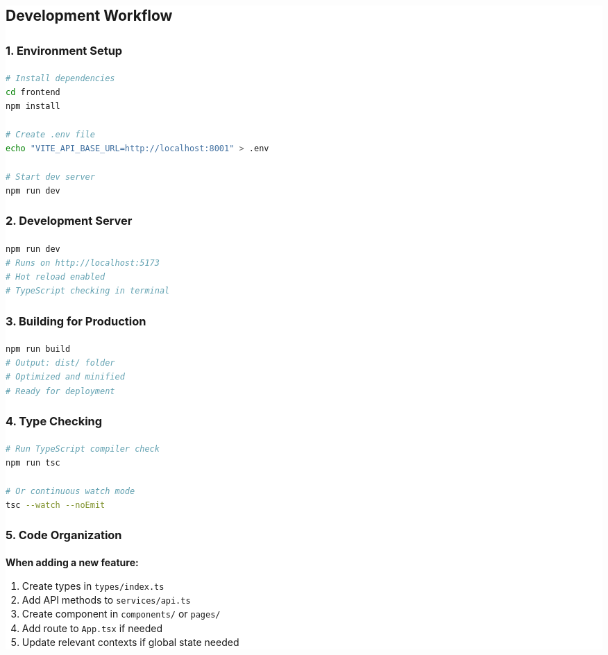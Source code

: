 
## Development Workflow

### 1. Environment Setup

```bash
# Install dependencies
cd frontend
npm install

# Create .env file
echo "VITE_API_BASE_URL=http://localhost:8001" > .env

# Start dev server
npm run dev
```

### 2. Development Server

```bash
npm run dev
# Runs on http://localhost:5173
# Hot reload enabled
# TypeScript checking in terminal
```

### 3. Building for Production

```bash
npm run build
# Output: dist/ folder
# Optimized and minified
# Ready for deployment
```

### 4. Type Checking

```bash
# Run TypeScript compiler check
npm run tsc

# Or continuous watch mode
tsc --watch --noEmit
```

### 5. Code Organization

**When adding a new feature:**

1. Create types in `types/index.ts`
2. Add API methods to `services/api.ts`
3. Create component in `components/` or `pages/`
4. Add route to `App.tsx` if needed
5. Update relevant contexts if global state needed

